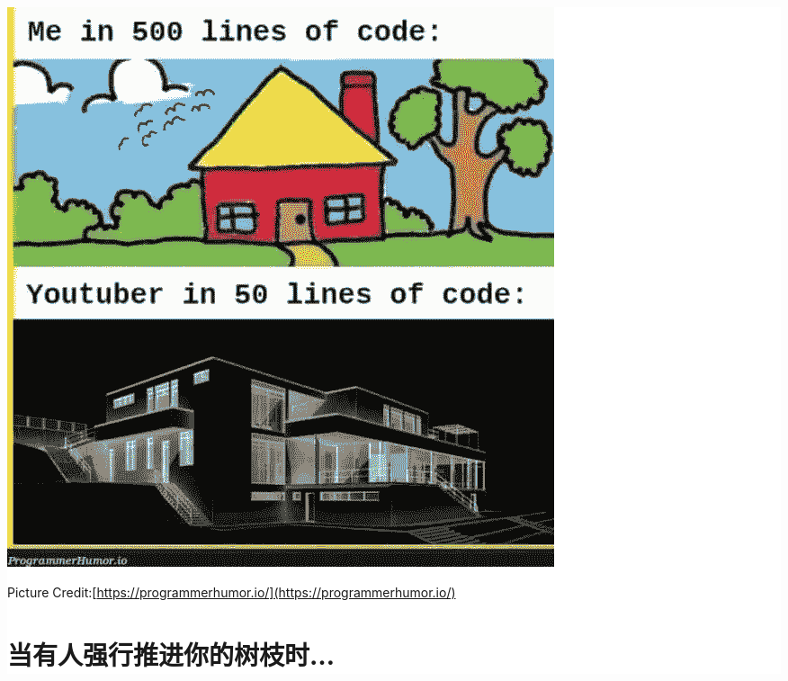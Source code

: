 ![](img/b9a245da6592cd192a3d66ab08e119d1.png)

Picture Credit:[https://programmerhumor.io/](https://programmerhumor.io/)

# 当有人强行推进你的树枝时…
